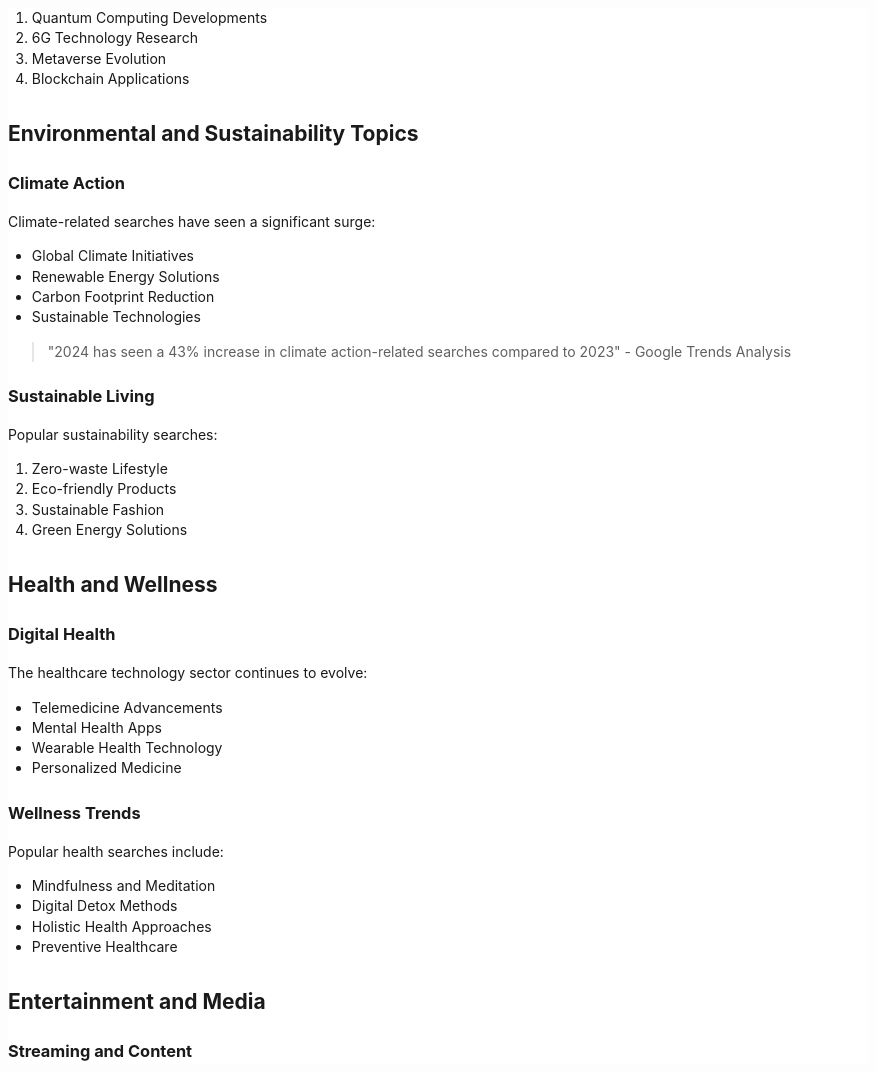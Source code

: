 1. Quantum Computing Developments
2. 6G Technology Research
3. Metaverse Evolution
4. Blockchain Applications

## Environmental and Sustainability Topics

### Climate Action

Climate-related searches have seen a significant surge:

- Global Climate Initiatives
- Renewable Energy Solutions
- Carbon Footprint Reduction
- Sustainable Technologies

> "2024 has seen a 43% increase in climate action-related searches compared to 2023" - Google Trends Analysis

### Sustainable Living

Popular sustainability searches:

1. Zero-waste Lifestyle
2. Eco-friendly Products
3. Sustainable Fashion
4. Green Energy Solutions

## Health and Wellness

### Digital Health

The healthcare technology sector continues to evolve:

- Telemedicine Advancements
- Mental Health Apps
- Wearable Health Technology
- Personalized Medicine

### Wellness Trends

Popular health searches include:

- Mindfulness and Meditation
- Digital Detox Methods
- Holistic Health Approaches
- Preventive Healthcare

## Entertainment and Media

### Streaming and Content
